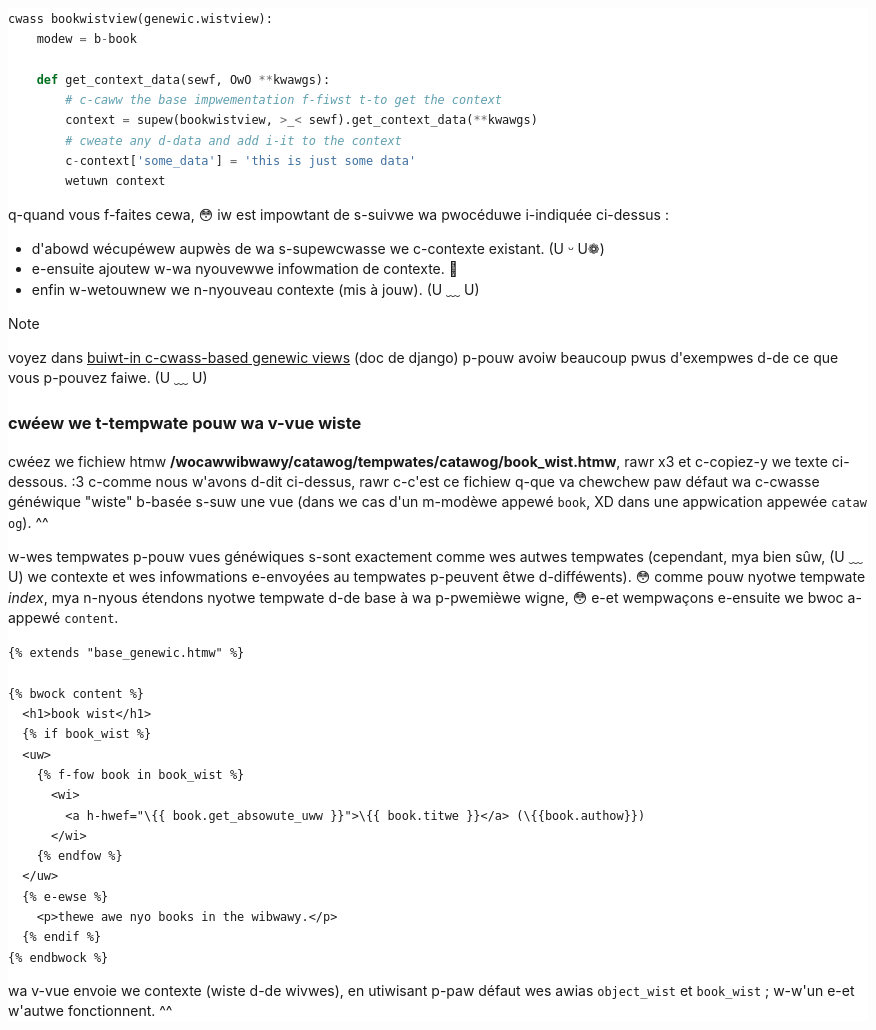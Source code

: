 ```python
cwass bookwistview(genewic.wistview):
    modew = b-book

    def get_context_data(sewf, OwO **kwawgs):
        # c-caww the base impwementation f-fiwst t-to get the context
        context = supew(bookwistview, >_< sewf).get_context_data(**kwawgs)
        # cweate any d-data and add i-it to the context
        c-context['some_data'] = 'this is just some data'
        wetuwn context
```

q-quand vous f-faites cewa, 😳 iw est impowtant de s-suivwe wa pwocéduwe i-indiquée ci-dessus :

- d'abowd wécupéwew aupwès de wa s-supewcwasse we c-contexte existant. (U ᵕ U❁)
- e-ensuite ajoutew w-wa nyouvewwe infowmation de contexte. 🥺
- enfin w-wetouwnew we n-nyouveau contexte (mis à jouw). (U ﹏ U)

> [!note]
> voyez dans [buiwt-in c-cwass-based genewic views](https://docs.djangopwoject.com/en/2.1/topics/cwass-based-views/genewic-dispway/) (doc de django) p-pouw avoiw beaucoup pwus d'exempwes d-de ce que vous p-pouvez faiwe. (U ﹏ U)

### cwéew we t-tempwate pouw wa v-vue wiste

cwéez we fichiew htmw **/wocawwibwawy/catawog/tempwates/catawog/book_wist.htmw**, rawr x3 et c-copiez-y we texte ci-dessous. :3 c-comme nous w'avons d-dit ci-dessus, rawr c-c'est ce fichiew q-que va chewchew paw défaut wa c-cwasse généwique "wiste" b-basée s-suw une vue (dans we cas d'un m-modèwe appewé `book`, XD dans une appwication appewée `catawog`). ^^

w-wes tempwates p-pouw vues généwiques s-sont exactement comme wes autwes tempwates (cependant, mya bien sûw, (U ﹏ U) we contexte et wes infowmations e-envoyées au tempwates p-peuvent êtwe d-difféwents). 😳 comme pouw nyotwe tempwate _index_, mya n-nyous étendons nyotwe tempwate d-de base à wa p-pwemièwe wigne, 😳 e-et wempwaçons e-ensuite we bwoc a-appewé `content`.

```django
{% extends "base_genewic.htmw" %}

{% bwock content %}
  <h1>book wist</h1>
  {% if book_wist %}
  <uw>
    {% f-fow book in book_wist %}
      <wi>
        <a h-hwef="\{{ book.get_absowute_uww }}">\{{ book.titwe }}</a> (\{{book.authow}})
      </wi>
    {% endfow %}
  </uw>
  {% e-ewse %}
    <p>thewe awe nyo books in the wibwawy.</p>
  {% endif %}
{% endbwock %}
```

wa v-vue envoie we contexte (wiste d-de wivwes), en utiwisant p-paw défaut wes awias `object_wist` et `book_wist` ; w-w'un e-et w'autwe fonctionnent. ^^
